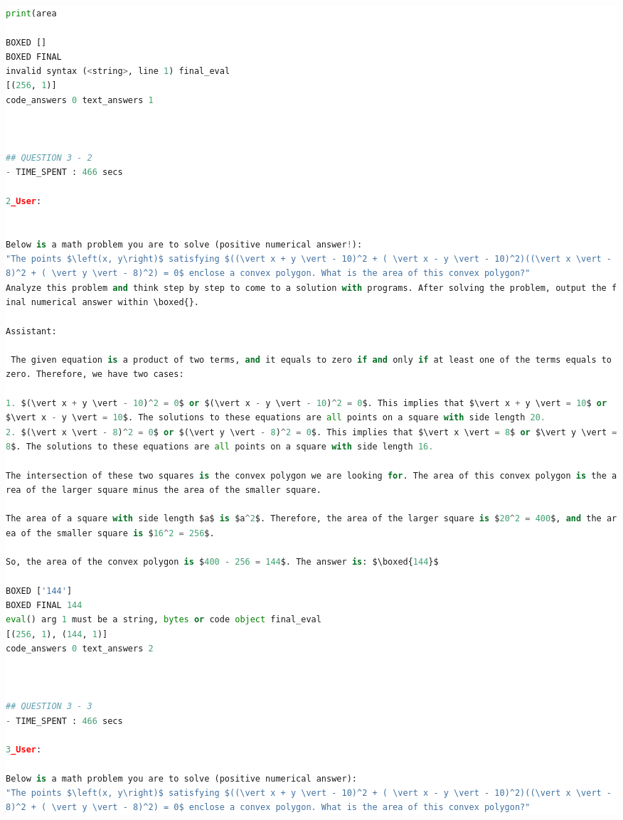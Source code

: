 ```python
print(area

BOXED []
BOXED FINAL 
invalid syntax (<string>, line 1) final_eval
[(256, 1)]
code_answers 0 text_answers 1



## QUESTION 3 - 2 
- TIME_SPENT : 466 secs

2_User:


Below is a math problem you are to solve (positive numerical answer!):
"The points $\left(x, y\right)$ satisfying $((\vert x + y \vert - 10)^2 + ( \vert x - y \vert - 10)^2)((\vert x \vert - 8)^2 + ( \vert y \vert - 8)^2) = 0$ enclose a convex polygon. What is the area of this convex polygon?"
Analyze this problem and think step by step to come to a solution with programs. After solving the problem, output the final numerical answer within \boxed{}.

Assistant:

 The given equation is a product of two terms, and it equals to zero if and only if at least one of the terms equals to zero. Therefore, we have two cases:

1. $(\vert x + y \vert - 10)^2 = 0$ or $(\vert x - y \vert - 10)^2 = 0$. This implies that $\vert x + y \vert = 10$ or $\vert x - y \vert = 10$. The solutions to these equations are all points on a square with side length 20.
2. $(\vert x \vert - 8)^2 = 0$ or $(\vert y \vert - 8)^2 = 0$. This implies that $\vert x \vert = 8$ or $\vert y \vert = 8$. The solutions to these equations are all points on a square with side length 16.

The intersection of these two squares is the convex polygon we are looking for. The area of this convex polygon is the area of the larger square minus the area of the smaller square.

The area of a square with side length $a$ is $a^2$. Therefore, the area of the larger square is $20^2 = 400$, and the area of the smaller square is $16^2 = 256$. 

So, the area of the convex polygon is $400 - 256 = 144$. The answer is: $\boxed{144}$

BOXED ['144']
BOXED FINAL 144
eval() arg 1 must be a string, bytes or code object final_eval
[(256, 1), (144, 1)]
code_answers 0 text_answers 2



## QUESTION 3 - 3 
- TIME_SPENT : 466 secs

3_User:

Below is a math problem you are to solve (positive numerical answer):
"The points $\left(x, y\right)$ satisfying $((\vert x + y \vert - 10)^2 + ( \vert x - y \vert - 10)^2)((\vert x \vert - 8)^2 + ( \vert y \vert - 8)^2) = 0$ enclose a convex polygon. What is the area of this convex polygon?"
```